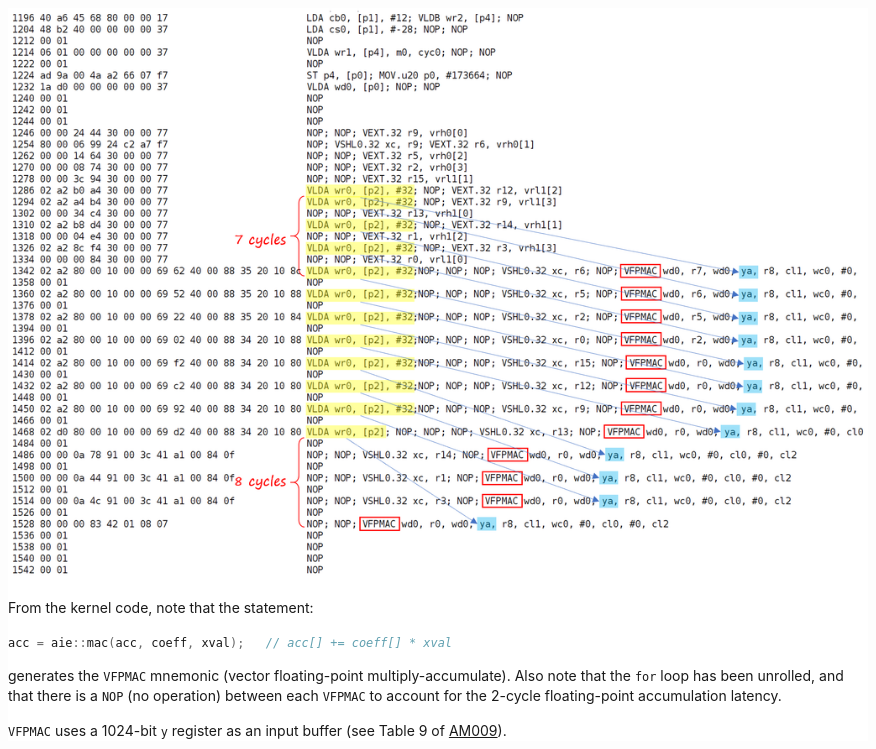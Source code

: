 ![Fig. 7](./images/vfpmac.PNG "VFPMAC mnemonics")

From the kernel code, note that the statement: 
```C++
acc = aie::mac(acc, coeff, xval);   // acc[] += coeff[] * xval
```
generates the `VFPMAC` mnemonic (vector floating-point multiply-accumulate). Also note that the `for` loop has been unrolled, and that there is a `NOP` (no operation) between each `VFPMAC` to account for the 2-cycle floating-point accumulation latency.

`VFPMAC` uses a 1024-bit `y` register as an input buffer (see Table 9 of [AM009](https://www.xilinx.com/support/documentation/architecture-manuals/am009-versal-ai-engine.pdf)).
